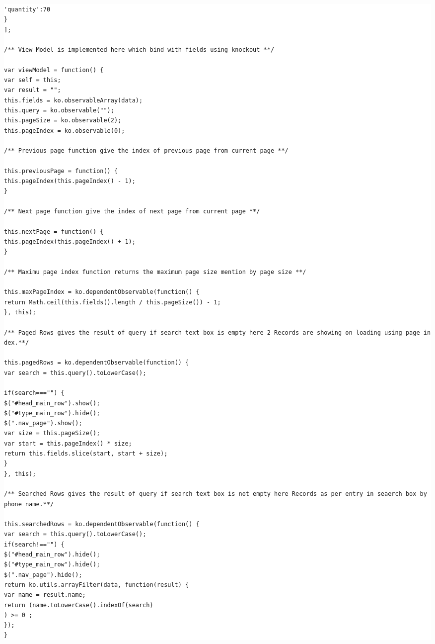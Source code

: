     'quantity':70
    } 
    ];
    
    /** View Model is implemented here which bind with fields using knockout **/
    
    var viewModel = function() {
    var self = this;
    var result = "";
    this.fields = ko.observableArray(data);
    this.query = ko.observable(""); 
    this.pageSize = ko.observable(2);
    this.pageIndex = ko.observable(0);
    
    /** Previous page function give the index of previous page from current page **/
    
    this.previousPage = function() {
    this.pageIndex(this.pageIndex() - 1);
    }
    
    /** Next page function give the index of next page from current page **/
    
    this.nextPage = function() {
    this.pageIndex(this.pageIndex() + 1);
    }
    
    /** Maximu page index function returns the maximum page size mention by page size **/
    
    this.maxPageIndex = ko.dependentObservable(function() {
    return Math.ceil(this.fields().length / this.pageSize()) - 1;
    }, this);
    
    /** Paged Rows gives the result of query if search text box is empty here 2 Records are showing on loading using page index.**/
    
    this.pagedRows = ko.dependentObservable(function() { 
    var search = this.query().toLowerCase();
    
    if(search==="") {
    $("#head_main_row").show();
    $("#type_main_row").hide();
    $(".nav_page").show(); 
    var size = this.pageSize();
    var start = this.pageIndex() * size;
    return this.fields.slice(start, start + size);
    } 
    }, this);
    
    /** Searched Rows gives the result of query if search text box is not empty here Records as per entry in seaerch box by phone name.**/
    
    this.searchedRows = ko.dependentObservable(function() {
    var search = this.query().toLowerCase(); 
    if(search!=="") { 
    $("#head_main_row").hide();
    $("#type_main_row").hide();
    $(".nav_page").hide(); 
    return ko.utils.arrayFilter(data, function(result) {
    var name = result.name; 
    return (name.toLowerCase().indexOf(search) 
    ) >= 0 ;
    });
    }
    